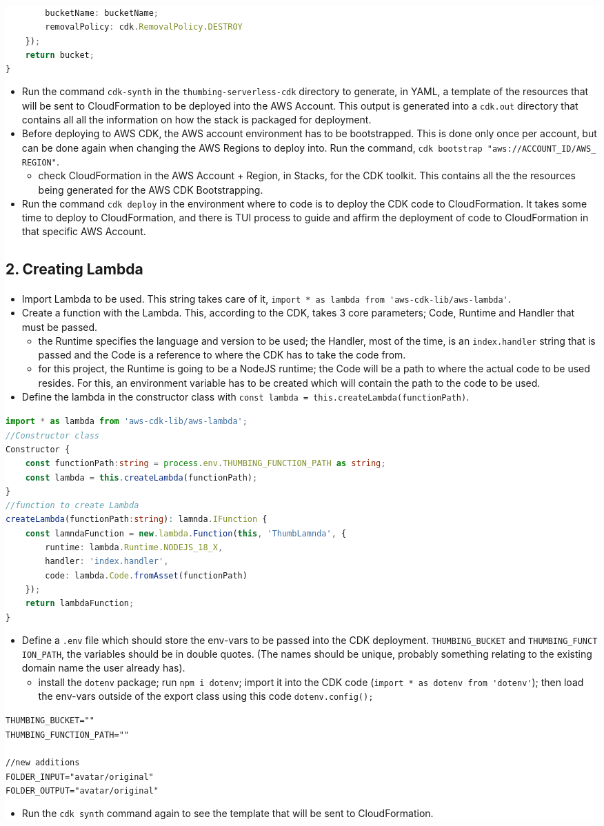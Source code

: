 ```Typescript
		bucketName: bucketName;
		removalPolicy: cdk.RemovalPolicy.DESTROY
	});
	return bucket;
}
```
- Run the command `cdk-synth` in the `thumbing-serverless-cdk` directory to generate, in YAML, a template of the resources that will be sent to CloudFormation to be deployed into the AWS Account. This output is generated into a `cdk.out` directory that contains all all the information on how the stack is packaged for deployment.
- Before deploying to AWS CDK, the AWS account environment has to be bootstrapped. This is done only once per account, but can be done again when changing the AWS Regions to deploy into. Run the command, `cdk bootstrap "aws://ACCOUNT_ID/AWS_REGION"`.
	- check CloudFormation in the AWS Account + Region, in Stacks, for the CDK toolkit. This contains all the the resources being generated for the AWS CDK Bootstrapping.
- Run the command `cdk deploy` in the environment where to code is to deploy the CDK code to CloudFormation. It takes some time to deploy to CloudFormation, and there is TUI process to guide and affirm the deployment of code to CloudFormation in that specific AWS Account.

## 2. Creating Lambda 
- Import Lambda to be used. This string takes care of it, `import * as lambda from 'aws-cdk-lib/aws-lambda'`.
- Create a function with the Lambda. This, according to the CDK, takes 3 core parameters; Code, Runtime and Handler that must be passed.
	- the Runtime specifies the language and version to be used; the Handler, most of the time, is an `index.handler` string that is passed and the Code is a reference to where the CDK has to take the code from.
	- for this project, the Runtime is going to be a NodeJS runtime; the Code will be a path to where the actual code to be used resides. For this, an environment variable has to be created which will contain the path to the code to be used.
- Define the lambda in the constructor class with `const lambda = this.createLambda(functionPath)`.
```Typescript
import * as lambda from 'aws-cdk-lib/aws-lambda';
//Constructor class
Constructor {
	const functionPath:string = process.env.THUMBING_FUNCTION_PATH as string;
	const lambda = this.createLambda(functionPath);
}
//function to create Lambda
createLambda(functionPath:string): lamnda.IFunction {
	const lamndaFunction = new.lambda.Function(this, 'ThumbLamnda', {
		runtime: lambda.Runtime.NODEJS_18_X,
		handler: 'index.handler',
		code: lambda.Code.fromAsset(functionPath)
	});
	return lambdaFunction;
}
```
- Define a `.env` file which should store the env-vars to be passed into the CDK deployment. `THUMBING_BUCKET` and `THUMBING_FUNCTION_PATH`, the variables should be in double quotes. (The names should be unique, probably something relating to the existing domain name the user already has).
	- install the `dotenv` package; run `npm i dotenv`; import it into the CDK code (`import * as dotenv from 'dotenv'`); then load the env-vars outside of the export class using this code `dotenv.config();`
```.env
THUMBING_BUCKET=""
THUMBING_FUNCTION_PATH=""

//new additions
FOLDER_INPUT="avatar/original"
FOLDER_OUTPUT="avatar/original"
```
- Run the `cdk synth` command again to see the template that will be sent to CloudFormation.